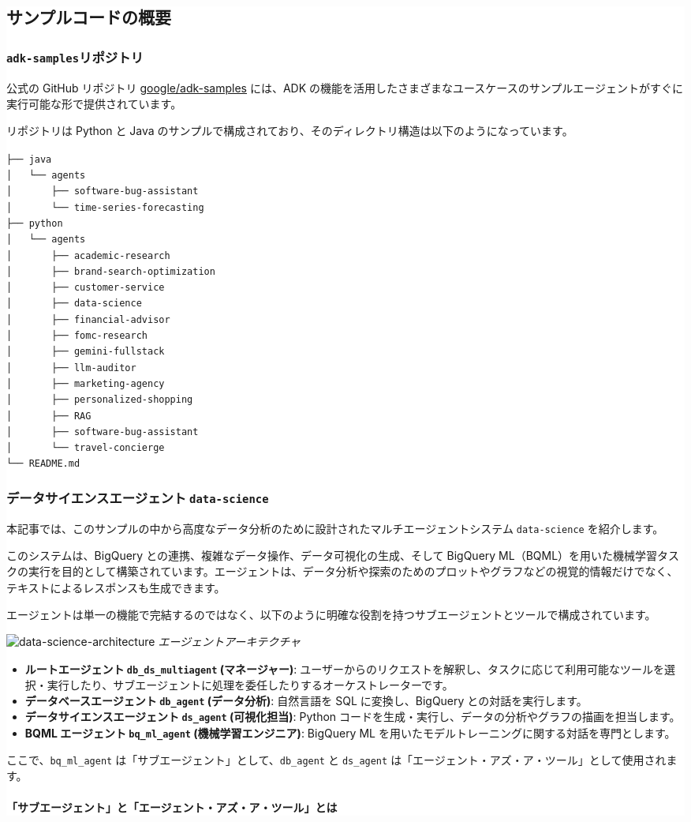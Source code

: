 ## サンプルコードの概要

### `adk-samples`リポジトリ

公式の GitHub リポジトリ [google/adk-samples](https://github.com/google/adk-samples) には、ADK の機能を活用したさまざまなユースケースのサンプルエージェントがすぐに実行可能な形で提供されています。

リポジトリは Python と Java のサンプルで構成されており、そのディレクトリ構造は以下のようになっています。

```
├── java
│   └── agents
│       ├── software-bug-assistant
│       └── time-series-forecasting
├── python
│   └── agents
│       ├── academic-research
│       ├── brand-search-optimization
│       ├── customer-service
│       ├── data-science
│       ├── financial-advisor
│       ├── fomc-research
│       ├── gemini-fullstack
│       ├── llm-auditor
│       ├── marketing-agency
│       ├── personalized-shopping
│       ├── RAG
│       ├── software-bug-assistant
│       └── travel-concierge
└── README.md
```

### データサイエンスエージェント `data-science`

本記事では、このサンプルの中から高度なデータ分析のために設計されたマルチエージェントシステム `data-science` を紹介します。

このシステムは、BigQuery との連携、複雑なデータ操作、データ可視化の生成、そして BigQuery ML（BQML）を用いた機械学習タスクの実行を目的として構築されています。エージェントは、データ分析や探索のためのプロットやグラフなどの視覚的情報だけでなく、テキストによるレスポンスも生成できます。

エージェントは単一の機能で完結するのではなく、以下のように明確な役割を持つサブエージェントとツールで構成されています。

![data-science-architecture](https://res.cloudinary.com/zenn/image/fetch/s--hQPuX9dx--/c_limit%2Cf_auto%2Cfl_progressive%2Cq_auto%2Cw_1200/https://storage.googleapis.com/zenn-user-upload/deployed-images/f06eda6dcb4246a3eb2a9123.png%3Fsha%3Df7b2d58532bcf7a567b463bb4c329d56070b97ad)
*エージェントアーキテクチャ*

* **ルートエージェント `db_ds_multiagent` (マネージャー)**: ユーザーからのリクエストを解釈し、タスクに応じて利用可能なツールを選択・実行したり、サブエージェントに処理を委任したりするオーケストレーターです。
* **データベースエージェント `db_agent` (データ分析)**: 自然言語を SQL に変換し、BigQuery との対話を実行します。
* **データサイエンスエージェント `ds_agent` (可視化担当)**: Python コードを生成・実行し、データの分析やグラフの描画を担当します。
* **BQML エージェント `bq_ml_agent` (機械学習エンジニア)**: BigQuery ML を用いたモデルトレーニングに関する対話を専門とします。

ここで、`bq_ml_agent` は「サブエージェント」として、`db_agent` と `ds_agent` は「エージェント・アズ・ア・ツール」として使用されます。

#### 「サブエージェント」と「エージェント・アズ・ア・ツール」とは
